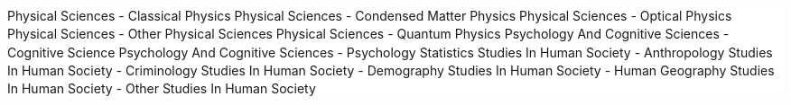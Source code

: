 </tr>
<tr>
<td>Physical Sciences - Classical Physics</td>
<td> </td>
<td> </td>
</tr>
<tr>
<td>Physical Sciences - Condensed Matter Physics</td>
<td> </td>
<td> </td>
</tr>
<tr>
<td>Physical Sciences - Optical Physics</td>
<td> </td>
<td> </td>
</tr>
<tr>
<td>Physical Sciences - Other Physical Sciences</td>
<td> </td>
<td> </td>
</tr>
<tr>
<td>Physical Sciences - Quantum Physics</td>
<td> </td>
<td> </td>
</tr>
<tr>
<td>Psychology And Cognitive Sciences - Cognitive Science</td>
<td> </td>
<td> </td>
</tr>
<tr>
<td>Psychology And Cognitive Sciences - Psychology</td>
<td> </td>
<td> </td>
</tr>
<tr>
<td>Statistics</td>
<td> </td>
<td> </td>
</tr>
<tr>
<td>Studies In Human Society - Anthropology</td>
<td> </td>
<td> </td>
</tr>
<tr>
<td>Studies In Human Society - Criminology</td>
<td> </td>
<td> </td>
</tr>
<tr>
<td>Studies In Human Society - Demography</td>
<td> </td>
<td> </td>
</tr>
<tr>
<td>Studies In Human Society - Human Geography</td>
<td> </td>
<td> </td>
</tr>
<tr>
<td>Studies In Human Society - Other Studies In Human Society</td>
<td> </td>